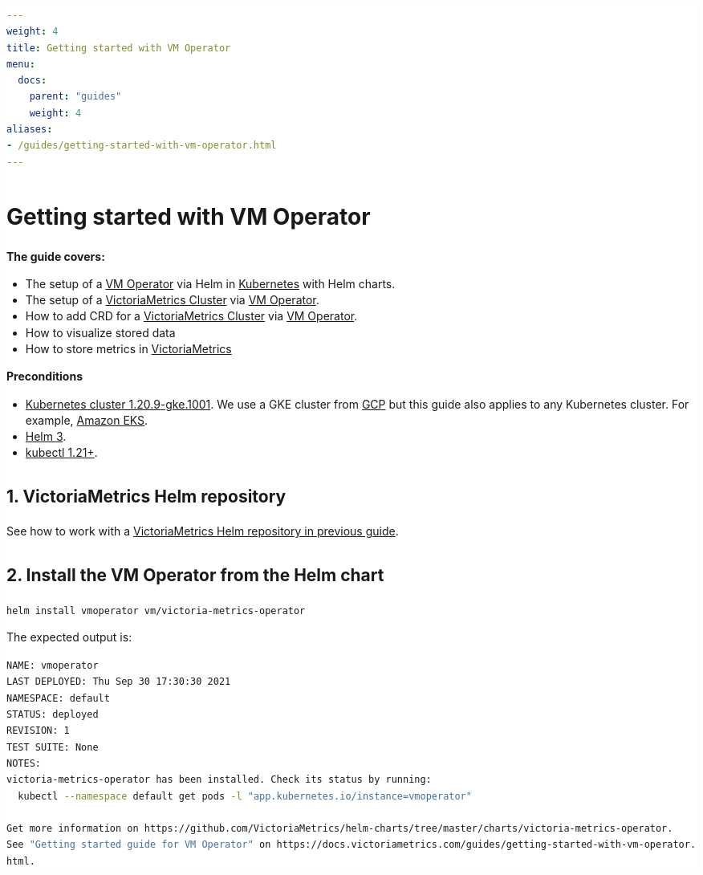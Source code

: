 ```yaml
---
weight: 4
title: Getting started with VM Operator
menu:
  docs:
    parent: "guides"
    weight: 4
aliases:
- /guides/getting-started-with-vm-operator.html
---
```

# Getting started with VM Operator

**The guide covers:**

* The setup of a [VM Operator](https://github.com/VictoriaMetrics/helm-charts/tree/master/charts/victoria-metrics-operator) via Helm in [Kubernetes](https://kubernetes.io/) with Helm charts.
* The setup of a [VictoriaMetrics Cluster](https://docs.victoriametrics.com/Cluster-VictoriaMetrics.html) via [VM Operator](https://github.com/VictoriaMetrics/helm-charts/tree/master/charts/victoria-metrics-operator).
* How to add CRD for a [VictoriaMetrics Cluster](https://docs.victoriametrics.com/Cluster-VictoriaMetrics.html) via [VM Operator](https://github.com/VictoriaMetrics/helm-charts/tree/master/charts/victoria-metrics-operator).
* How to visualize stored data
* How to store metrics in [VictoriaMetrics](https://victoriametrics.com)

**Preconditions**

* [Kubernetes cluster 1.20.9-gke.1001](https://cloud.google.com/kubernetes-engine). We use a GKE cluster from [GCP](https://cloud.google.com/) but this guide also applies to any Kubernetes cluster. For example, [Amazon EKS](https://aws.amazon.com/ru/eks/).
* [Helm 3](https://helm.sh/docs/intro/install).
* [kubectl 1.21+](https://kubernetes.io/docs/tasks/tools/install-kubectl).

## 1. VictoriaMetrics Helm repository

See how to work with a [VictoriaMetrics Helm repository in previous guide](https://docs.victoriametrics.com/guides/k8s-monitoring-via-vm-cluster.html#1-victoriametrics-helm-repository).

## 2. Install the VM Operator from the Helm chart


```sh
helm install vmoperator vm/victoria-metrics-operator
```


The expected output is:

```sh
NAME: vmoperator
LAST DEPLOYED: Thu Sep 30 17:30:30 2021
NAMESPACE: default
STATUS: deployed
REVISION: 1
TEST SUITE: None
NOTES:
victoria-metrics-operator has been installed. Check its status by running:
  kubectl --namespace default get pods -l "app.kubernetes.io/instance=vmoperator"

Get more information on https://github.com/VictoriaMetrics/helm-charts/tree/master/charts/victoria-metrics-operator.
See "Getting started guide for VM Operator" on https://docs.victoriametrics.com/guides/getting-started-with-vm-operator.html.
```